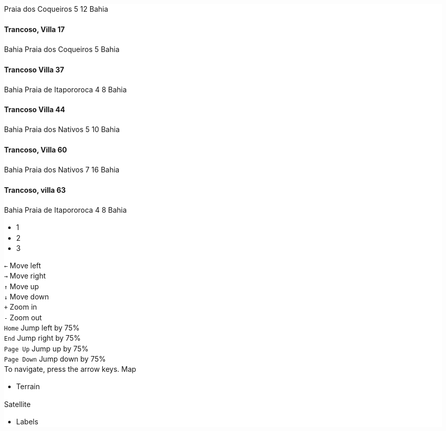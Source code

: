 Praia dos Coqueiros
5 12
Bahia 
#### Trancoso, Villa 17
Bahia
Praia dos Coqueiros
5
Bahia 
#### Trancoso Villa 37
Bahia
Praia de Itapororoca
4 8
Bahia 
#### Trancoso Villa 44
Bahia
Praia dos Nativos
5 10
Bahia 
#### Trancoso, Villa 60
Bahia
Praia dos Nativos
7 16
Bahia 
#### Trancoso, villa 63
Bahia
Praia de Itapororoca
4 8
Bahia 
  * 1
  * 2
  * 3


`←` Move left  
`→` Move right  
`↑` Move up  
`↓` Move down  
`+` Zoom in  
`-` Zoom out  
`Home` Jump left by 75%  
`End` Jump right by 75%  
`Page Up` Jump up by 75%  
`Page Down` Jump down by 75%  
To navigate, press the arrow keys.
Map
  * Terrain


Satellite
  * Labels
